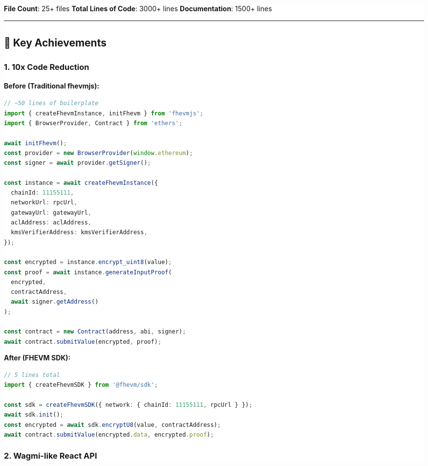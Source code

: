 **File Count**: 25+ files
**Total Lines of Code**: 3000+ lines
**Documentation**: 1500+ lines

---

## 🎯 Key Achievements

### 1. **10x Code Reduction**

**Before (Traditional fhevmjs):**
```typescript
// ~50 lines of boilerplate
import { createFhevmInstance, initFhevm } from 'fhevmjs';
import { BrowserProvider, Contract } from 'ethers';

await initFhevm();
const provider = new BrowserProvider(window.ethereum);
const signer = await provider.getSigner();

const instance = await createFhevmInstance({
  chainId: 11155111,
  networkUrl: rpcUrl,
  gatewayUrl: gatewayUrl,
  aclAddress: aclAddress,
  kmsVerifierAddress: kmsVerifierAddress,
});

const encrypted = instance.encrypt_uint8(value);
const proof = await instance.generateInputProof(
  encrypted,
  contractAddress,
  await signer.getAddress()
);

const contract = new Contract(address, abi, signer);
await contract.submitValue(encrypted, proof);
```

**After (FHEVM SDK):**
```typescript
// 5 lines total
import { createFhevmSDK } from '@fhevm/sdk';

const sdk = createFhevmSDK({ network: { chainId: 11155111, rpcUrl } });
await sdk.init();
const encrypted = await sdk.encryptU8(value, contractAddress);
await contract.submitValue(encrypted.data, encrypted.proof);
```

### 2. **Wagmi-like React API**
